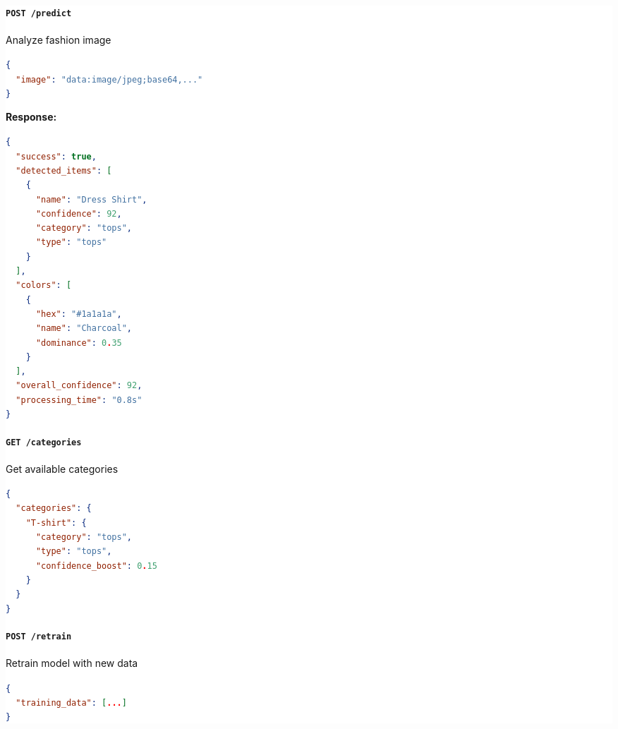 #### `POST /predict`
Analyze fashion image
```json
{
  "image": "data:image/jpeg;base64,..."
}
```

**Response:**
```json
{
  "success": true,
  "detected_items": [
    {
      "name": "Dress Shirt",
      "confidence": 92,
      "category": "tops",
      "type": "tops"
    }
  ],
  "colors": [
    {
      "hex": "#1a1a1a",
      "name": "Charcoal",
      "dominance": 0.35
    }
  ],
  "overall_confidence": 92,
  "processing_time": "0.8s"
}
```

#### `GET /categories`
Get available categories
```json
{
  "categories": {
    "T-shirt": {
      "category": "tops",
      "type": "tops",
      "confidence_boost": 0.15
    }
  }
}
```

#### `POST /retrain`
Retrain model with new data
```json
{
  "training_data": [...]
}
```
